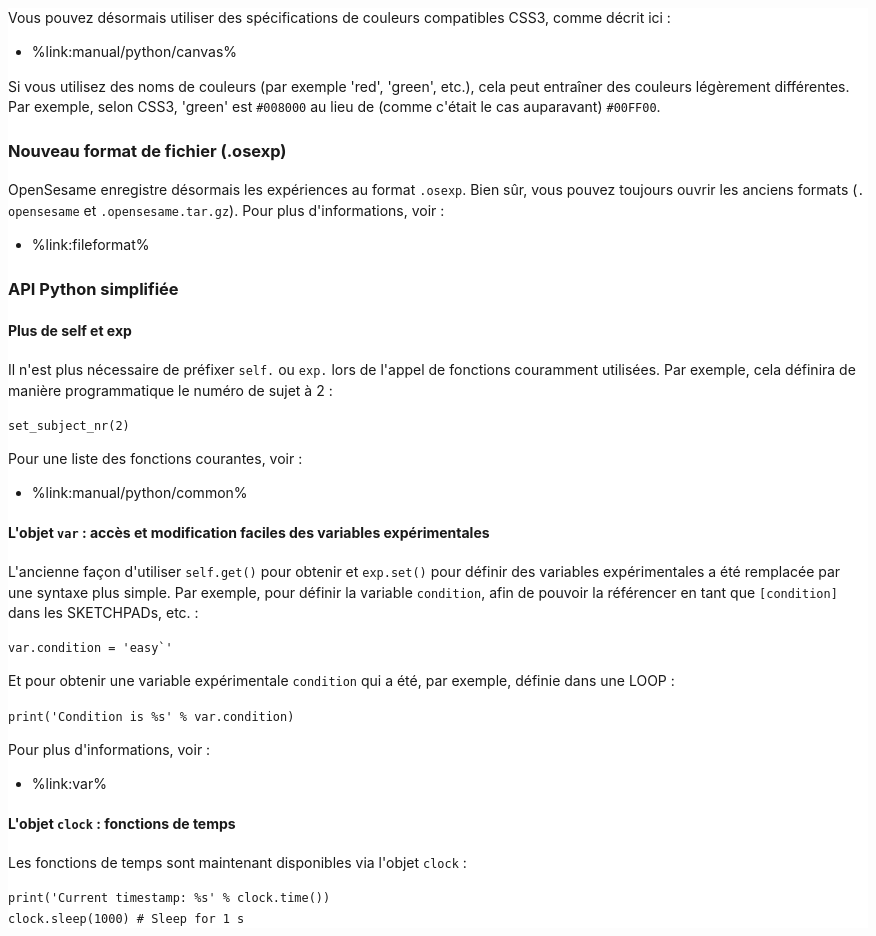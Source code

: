 Vous pouvez désormais utiliser des spécifications de couleurs compatibles CSS3, comme décrit ici :

- %link:manual/python/canvas%

Si vous utilisez des noms de couleurs (par exemple 'red', 'green', etc.), cela peut entraîner des couleurs légèrement différentes. Par exemple, selon CSS3, 'green' est `#008000` au lieu de (comme c'était le cas auparavant) `#00FF00`.

### Nouveau format de fichier (.osexp)

OpenSesame enregistre désormais les expériences au format `.osexp`. Bien sûr, vous pouvez toujours ouvrir les anciens formats (`.opensesame` et `.opensesame.tar.gz`). Pour plus d'informations, voir :

- %link:fileformat%

### API Python simplifiée

#### Plus de self et exp

Il n'est plus nécessaire de préfixer `self.` ou `exp.` lors de l'appel de fonctions couramment utilisées. Par exemple, cela définira de manière programmatique le numéro de sujet à 2 :

~~~ .python
set_subject_nr(2)
~~~

Pour une liste des fonctions courantes, voir :

- %link:manual/python/common%

#### L'objet `var` : accès et modification faciles des variables expérimentales

L'ancienne façon d'utiliser `self.get()` pour obtenir et `exp.set()` pour définir des variables expérimentales a été remplacée par une syntaxe plus simple. Par exemple, pour définir la variable `condition`, afin de pouvoir la référencer en tant que `[condition]` dans les SKETCHPADs, etc. :

~~~ .python
var.condition = 'easy`'
~~~

Et pour obtenir une variable expérimentale `condition` qui a été, par exemple, définie dans une LOOP :

~~~ .python
print('Condition is %s' % var.condition)
~~~

Pour plus d'informations, voir :

- %link:var%

#### L'objet `clock` : fonctions de temps

Les fonctions de temps sont maintenant disponibles via l'objet `clock` :

~~~ .python
print('Current timestamp: %s' % clock.time())
clock.sleep(1000) # Sleep for 1 s
~~~
